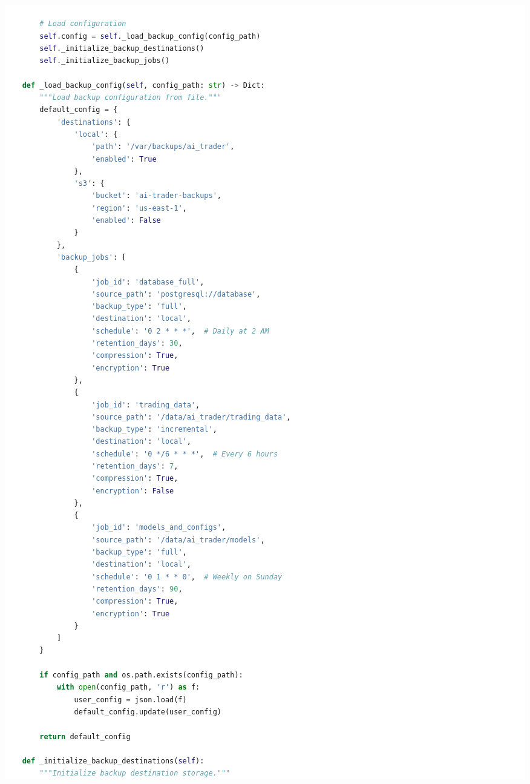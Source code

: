   ```python

          # Load configuration
          self.config = self._load_backup_config(config_path)
          self._initialize_backup_destinations()
          self._initialize_backup_jobs()

      def _load_backup_config(self, config_path: str) -> Dict:
          """Load backup configuration from file."""
          default_config = {
              'destinations': {
                  'local': {
                      'path': '/var/backups/ai_trader',
                      'enabled': True
                  },
                  's3': {
                      'bucket': 'ai-trader-backups',
                      'region': 'us-east-1',
                      'enabled': False
                  }
              },
              'backup_jobs': [
                  {
                      'job_id': 'database_full',
                      'source_path': 'postgresql://database',
                      'backup_type': 'full',
                      'destination': 'local',
                      'schedule': '0 2 * * *',  # Daily at 2 AM
                      'retention_days': 30,
                      'compression': True,
                      'encryption': True
                  },
                  {
                      'job_id': 'trading_data',
                      'source_path': '/data/ai_trader/trading_data',
                      'backup_type': 'incremental',
                      'destination': 'local',
                      'schedule': '0 */6 * * *',  # Every 6 hours
                      'retention_days': 7,
                      'compression': True,
                      'encryption': False
                  },
                  {
                      'job_id': 'models_and_configs',
                      'source_path': '/data/ai_trader/models',
                      'backup_type': 'full',
                      'destination': 'local',
                      'schedule': '0 1 * * 0',  # Weekly on Sunday
                      'retention_days': 90,
                      'compression': True,
                      'encryption': True
                  }
              ]
          }

          if config_path and os.path.exists(config_path):
              with open(config_path, 'r') as f:
                  user_config = json.load(f)
                  default_config.update(user_config)

          return default_config

      def _initialize_backup_destinations(self):
          """Initialize backup destination storage."""
  ```